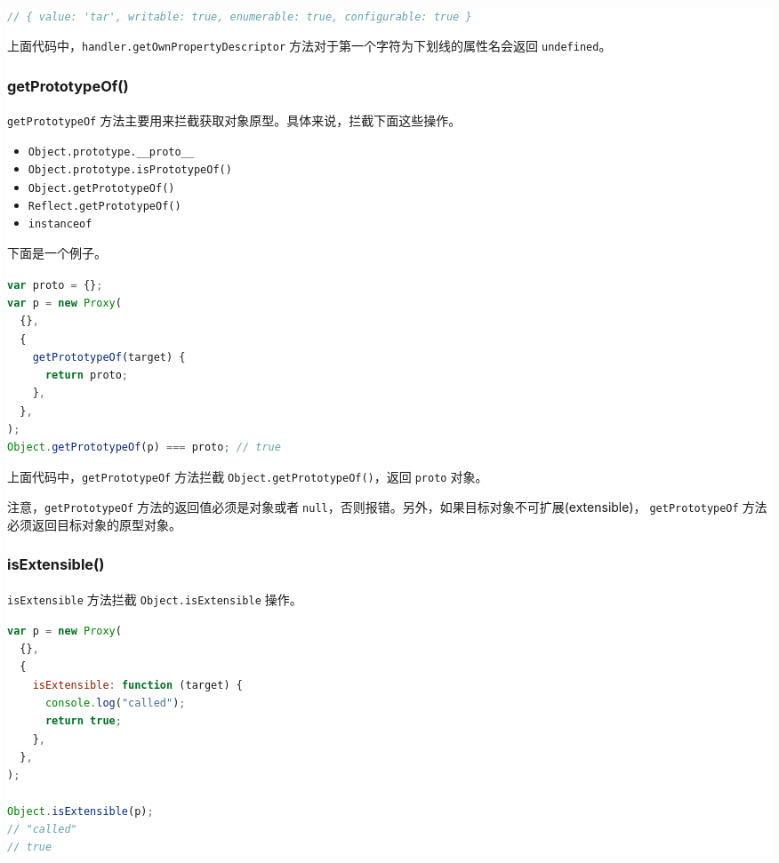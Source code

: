 ```js
// { value: 'tar', writable: true, enumerable: true, configurable: true }
```

上面代码中，`handler.getOwnPropertyDescriptor` 方法对于第一个字符为下划线的属性名会返回 `undefined`。

### getPrototypeOf()

`getPrototypeOf` 方法主要用来拦截获取对象原型。具体来说，拦截下面这些操作。

- `Object.prototype.__proto__`
- `Object.prototype.isPrototypeOf()`
- `Object.getPrototypeOf()`
- `Reflect.getPrototypeOf()`
- `instanceof`

下面是一个例子。

```js
var proto = {};
var p = new Proxy(
  {},
  {
    getPrototypeOf(target) {
      return proto;
    },
  },
);
Object.getPrototypeOf(p) === proto; // true
```

上面代码中，`getPrototypeOf` 方法拦截 `Object.getPrototypeOf()`，返回 `proto` 对象。

注意，`getPrototypeOf` 方法的返回值必须是对象或者 `null`，否则报错。另外，如果目标对象不可扩展(extensible)， `getPrototypeOf` 方法必须返回目标对象的原型对象。

### isExtensible()

`isExtensible` 方法拦截 `Object.isExtensible` 操作。

```js
var p = new Proxy(
  {},
  {
    isExtensible: function (target) {
      console.log("called");
      return true;
    },
  },
);

Object.isExtensible(p);
// "called"
// true
```

